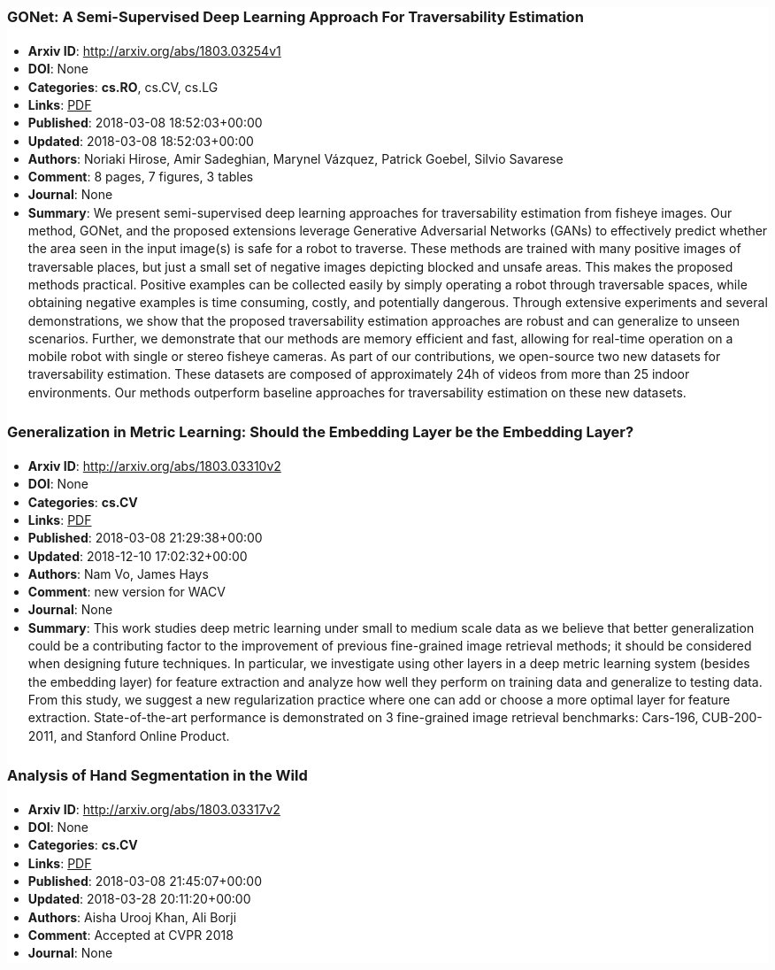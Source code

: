 

### GONet: A Semi-Supervised Deep Learning Approach For Traversability Estimation
- **Arxiv ID**: http://arxiv.org/abs/1803.03254v1
- **DOI**: None
- **Categories**: **cs.RO**, cs.CV, cs.LG
- **Links**: [PDF](http://arxiv.org/pdf/1803.03254v1)
- **Published**: 2018-03-08 18:52:03+00:00
- **Updated**: 2018-03-08 18:52:03+00:00
- **Authors**: Noriaki Hirose, Amir Sadeghian, Marynel Vázquez, Patrick Goebel, Silvio Savarese
- **Comment**: 8 pages, 7 figures, 3 tables
- **Journal**: None
- **Summary**: We present semi-supervised deep learning approaches for traversability estimation from fisheye images. Our method, GONet, and the proposed extensions leverage Generative Adversarial Networks (GANs) to effectively predict whether the area seen in the input image(s) is safe for a robot to traverse. These methods are trained with many positive images of traversable places, but just a small set of negative images depicting blocked and unsafe areas. This makes the proposed methods practical. Positive examples can be collected easily by simply operating a robot through traversable spaces, while obtaining negative examples is time consuming, costly, and potentially dangerous. Through extensive experiments and several demonstrations, we show that the proposed traversability estimation approaches are robust and can generalize to unseen scenarios. Further, we demonstrate that our methods are memory efficient and fast, allowing for real-time operation on a mobile robot with single or stereo fisheye cameras. As part of our contributions, we open-source two new datasets for traversability estimation. These datasets are composed of approximately 24h of videos from more than 25 indoor environments. Our methods outperform baseline approaches for traversability estimation on these new datasets.



### Generalization in Metric Learning: Should the Embedding Layer be the Embedding Layer?
- **Arxiv ID**: http://arxiv.org/abs/1803.03310v2
- **DOI**: None
- **Categories**: **cs.CV**
- **Links**: [PDF](http://arxiv.org/pdf/1803.03310v2)
- **Published**: 2018-03-08 21:29:38+00:00
- **Updated**: 2018-12-10 17:02:32+00:00
- **Authors**: Nam Vo, James Hays
- **Comment**: new version for WACV
- **Journal**: None
- **Summary**: This work studies deep metric learning under small to medium scale data as we believe that better generalization could be a contributing factor to the improvement of previous fine-grained image retrieval methods; it should be considered when designing future techniques. In particular, we investigate using other layers in a deep metric learning system (besides the embedding layer) for feature extraction and analyze how well they perform on training data and generalize to testing data. From this study, we suggest a new regularization practice where one can add or choose a more optimal layer for feature extraction. State-of-the-art performance is demonstrated on 3 fine-grained image retrieval benchmarks: Cars-196, CUB-200-2011, and Stanford Online Product.



### Analysis of Hand Segmentation in the Wild
- **Arxiv ID**: http://arxiv.org/abs/1803.03317v2
- **DOI**: None
- **Categories**: **cs.CV**
- **Links**: [PDF](http://arxiv.org/pdf/1803.03317v2)
- **Published**: 2018-03-08 21:45:07+00:00
- **Updated**: 2018-03-28 20:11:20+00:00
- **Authors**: Aisha Urooj Khan, Ali Borji
- **Comment**: Accepted at CVPR 2018
- **Journal**: None